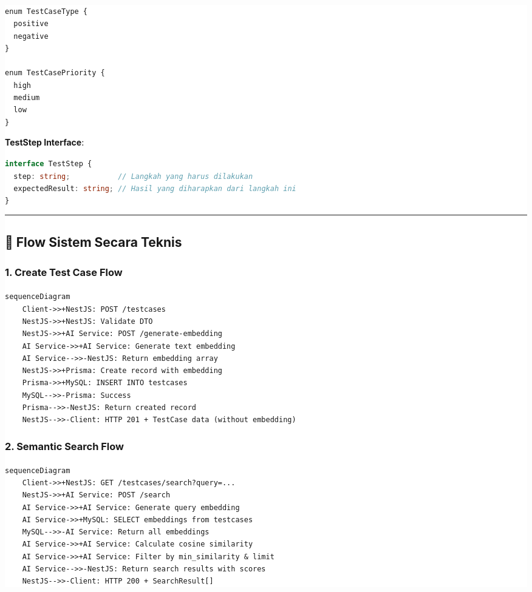 ```prisma
enum TestCaseType {
  positive
  negative
}

enum TestCasePriority {
  high
  medium
  low
}
```

**TestStep Interface**:
```typescript
interface TestStep {
  step: string;           // Langkah yang harus dilakukan
  expectedResult: string; // Hasil yang diharapkan dari langkah ini
}
```

---

## 🔄 Flow Sistem Secara Teknis

### 1. **Create Test Case Flow**
```mermaid
sequenceDiagram
    Client->>+NestJS: POST /testcases
    NestJS->>+NestJS: Validate DTO
    NestJS->>+AI Service: POST /generate-embedding
    AI Service->>+AI Service: Generate text embedding
    AI Service-->>-NestJS: Return embedding array
    NestJS->>+Prisma: Create record with embedding
    Prisma->>+MySQL: INSERT INTO testcases
    MySQL-->>-Prisma: Success
    Prisma-->>-NestJS: Return created record
    NestJS-->>-Client: HTTP 201 + TestCase data (without embedding)
```

### 2. **Semantic Search Flow**
```mermaid
sequenceDiagram
    Client->>+NestJS: GET /testcases/search?query=...
    NestJS->>+AI Service: POST /search
    AI Service->>+AI Service: Generate query embedding
    AI Service->>+MySQL: SELECT embeddings from testcases
    MySQL-->>-AI Service: Return all embeddings
    AI Service->>+AI Service: Calculate cosine similarity
    AI Service->>+AI Service: Filter by min_similarity & limit
    AI Service-->>-NestJS: Return search results with scores
    NestJS-->>-Client: HTTP 200 + SearchResult[]
```
